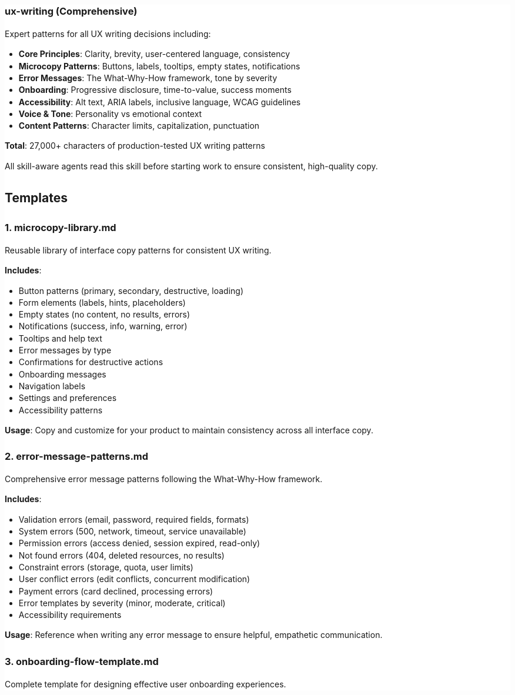 ### ux-writing (Comprehensive)
Expert patterns for all UX writing decisions including:

- **Core Principles**: Clarity, brevity, user-centered language, consistency
- **Microcopy Patterns**: Buttons, labels, tooltips, empty states, notifications
- **Error Messages**: The What-Why-How framework, tone by severity
- **Onboarding**: Progressive disclosure, time-to-value, success moments
- **Accessibility**: Alt text, ARIA labels, inclusive language, WCAG guidelines
- **Voice & Tone**: Personality vs emotional context
- **Content Patterns**: Character limits, capitalization, punctuation

**Total**: 27,000+ characters of production-tested UX writing patterns

All skill-aware agents read this skill before starting work to ensure consistent, high-quality copy.

## Templates

### 1. microcopy-library.md
Reusable library of interface copy patterns for consistent UX writing.

**Includes**:
- Button patterns (primary, secondary, destructive, loading)
- Form elements (labels, hints, placeholders)
- Empty states (no content, no results, errors)
- Notifications (success, info, warning, error)
- Tooltips and help text
- Error messages by type
- Confirmations for destructive actions
- Onboarding messages
- Navigation labels
- Settings and preferences
- Accessibility patterns

**Usage**: Copy and customize for your product to maintain consistency across all interface copy.

### 2. error-message-patterns.md
Comprehensive error message patterns following the What-Why-How framework.

**Includes**:
- Validation errors (email, password, required fields, formats)
- System errors (500, network, timeout, service unavailable)
- Permission errors (access denied, session expired, read-only)
- Not found errors (404, deleted resources, no results)
- Constraint errors (storage, quota, user limits)
- User conflict errors (edit conflicts, concurrent modification)
- Payment errors (card declined, processing errors)
- Error templates by severity (minor, moderate, critical)
- Accessibility requirements

**Usage**: Reference when writing any error message to ensure helpful, empathetic communication.

### 3. onboarding-flow-template.md
Complete template for designing effective user onboarding experiences.
